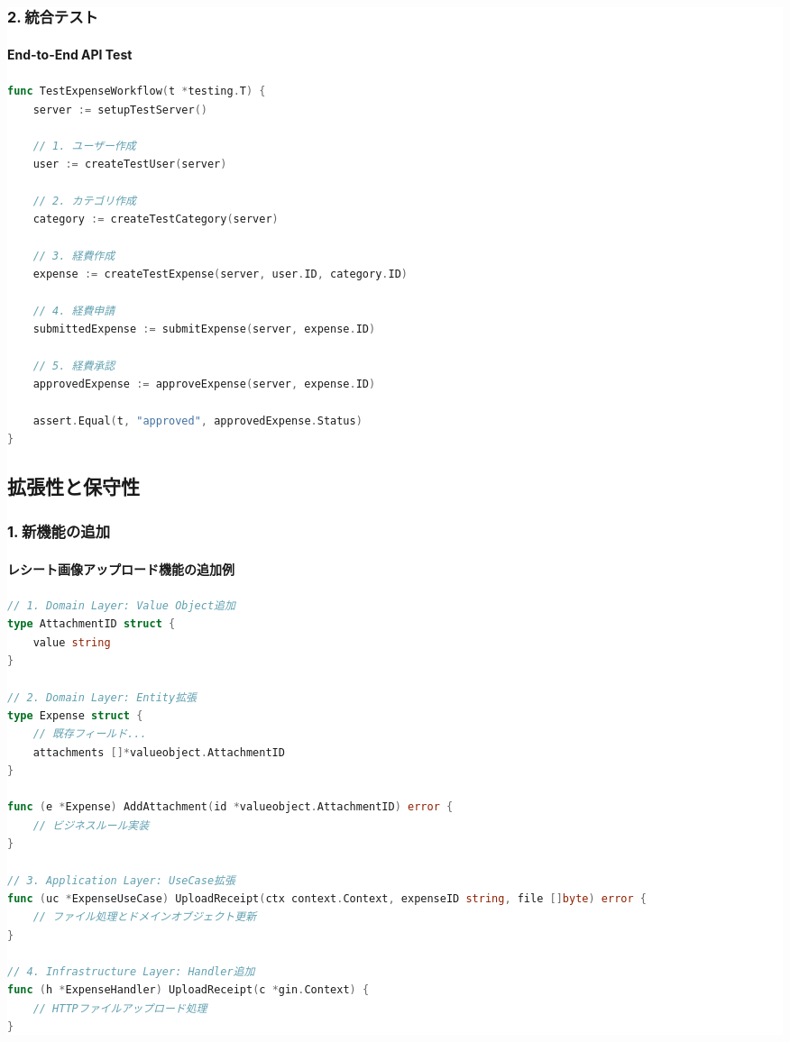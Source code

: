 ### 2. 統合テスト

#### End-to-End API Test
```go
func TestExpenseWorkflow(t *testing.T) {
    server := setupTestServer()
    
    // 1. ユーザー作成
    user := createTestUser(server)
    
    // 2. カテゴリ作成
    category := createTestCategory(server)
    
    // 3. 経費作成
    expense := createTestExpense(server, user.ID, category.ID)
    
    // 4. 経費申請
    submittedExpense := submitExpense(server, expense.ID)
    
    // 5. 経費承認
    approvedExpense := approveExpense(server, expense.ID)
    
    assert.Equal(t, "approved", approvedExpense.Status)
}
```

## 拡張性と保守性

### 1. 新機能の追加

#### レシート画像アップロード機能の追加例
```go
// 1. Domain Layer: Value Object追加
type AttachmentID struct {
    value string
}

// 2. Domain Layer: Entity拡張
type Expense struct {
    // 既存フィールド...
    attachments []*valueobject.AttachmentID
}

func (e *Expense) AddAttachment(id *valueobject.AttachmentID) error {
    // ビジネスルール実装
}

// 3. Application Layer: UseCase拡張
func (uc *ExpenseUseCase) UploadReceipt(ctx context.Context, expenseID string, file []byte) error {
    // ファイル処理とドメインオブジェクト更新
}

// 4. Infrastructure Layer: Handler追加
func (h *ExpenseHandler) UploadReceipt(c *gin.Context) {
    // HTTPファイルアップロード処理
}
```
